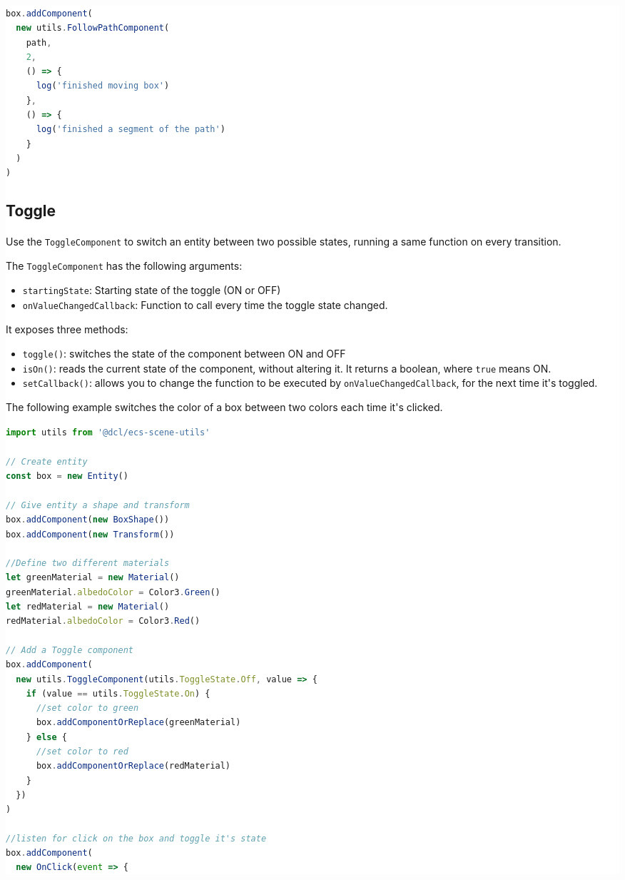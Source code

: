 ```ts
box.addComponent(
  new utils.FollowPathComponent(
    path,
    2,
    () => {
      log('finished moving box')
    },
    () => {
      log('finished a segment of the path')
    }
  )
)
```

## Toggle

Use the `ToggleComponent` to switch an entity between two possible states, running a same function on every transition.

The `ToggleComponent` has the following arguments:

- `startingState`: Starting state of the toggle (ON or OFF)
- `onValueChangedCallback`: Function to call every time the toggle state changed.

It exposes three methods:

- `toggle()`: switches the state of the component between ON and OFF
- `isOn()`: reads the current state of the component, without altering it. It returns a boolean, where `true` means ON.
- `setCallback()`: allows you to change the function to be executed by `onValueChangedCallback`, for the next time it's toggled.

The following example switches the color of a box between two colors each time it's clicked.

```ts
import utils from '@dcl/ecs-scene-utils'

// Create entity
const box = new Entity()

// Give entity a shape and transform
box.addComponent(new BoxShape())
box.addComponent(new Transform())

//Define two different materials
let greenMaterial = new Material()
greenMaterial.albedoColor = Color3.Green()
let redMaterial = new Material()
redMaterial.albedoColor = Color3.Red()

// Add a Toggle component
box.addComponent(
  new utils.ToggleComponent(utils.ToggleState.Off, value => {
    if (value == utils.ToggleState.On) {
      //set color to green
      box.addComponentOrReplace(greenMaterial)
    } else {
      //set color to red
      box.addComponentOrReplace(redMaterial)
    }
  })
)

//listen for click on the box and toggle it's state
box.addComponent(
  new OnClick(event => {
```